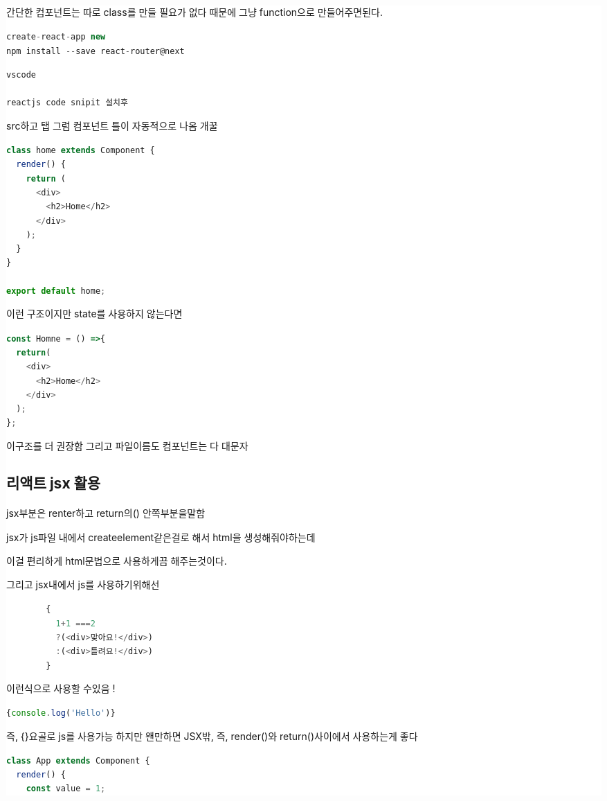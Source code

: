 간단한 컴포넌트는 따로 class를 만들 필요가 없다 때문에 그냥 function으로 만들어주면된다.






```javascript
create-react-app new
npm install --save react-router@next
```
```
vscode

reactjs code snipit 설치후
```
src하고 탭 그럼 컴포넌트 틀이 자동적으로 나옴 개꿀
```javascript
class home extends Component {
  render() {
    return (
      <div>
        <h2>Home</h2>
      </div>
    );
  }
}

export default home;
```
이런 구조이지만 state를 사용하지 않는다면
```javascript
const Homne = () =>{
  return(
    <div>
      <h2>Home</h2>
    </div>
  );
};
```
이구조를 더 권장함 
그리고 파일이름도 컴포넌트는 다 대문자


## 리액트 jsx 활용

jsx부분은 renter하고 return의() 안쪽부분을말함

jsx가 js파일 내에서 createelement같은걸로 해서 html을 생성해줘야하는데 

이걸 편리하게 html문법으로 사용하게끔 해주는것이다.

그리고 jsx내에서 js를 사용하기위해선
```javascript
        {
          1+1 ===2
          ?(<div>맞아요!</div>)
          :(<div>틀려요!</div>)
        }
```
이런식으로 사용할 수있음 !
```javascript
{console.log('Hello')}
```
즉, {}요골로 js를 사용가능
하지만 왠만하면 JSX밖, 즉, render()와 return()사이에서 사용하는게 좋다
```javascript
class App extends Component {
  render() {
    const value = 1;
```